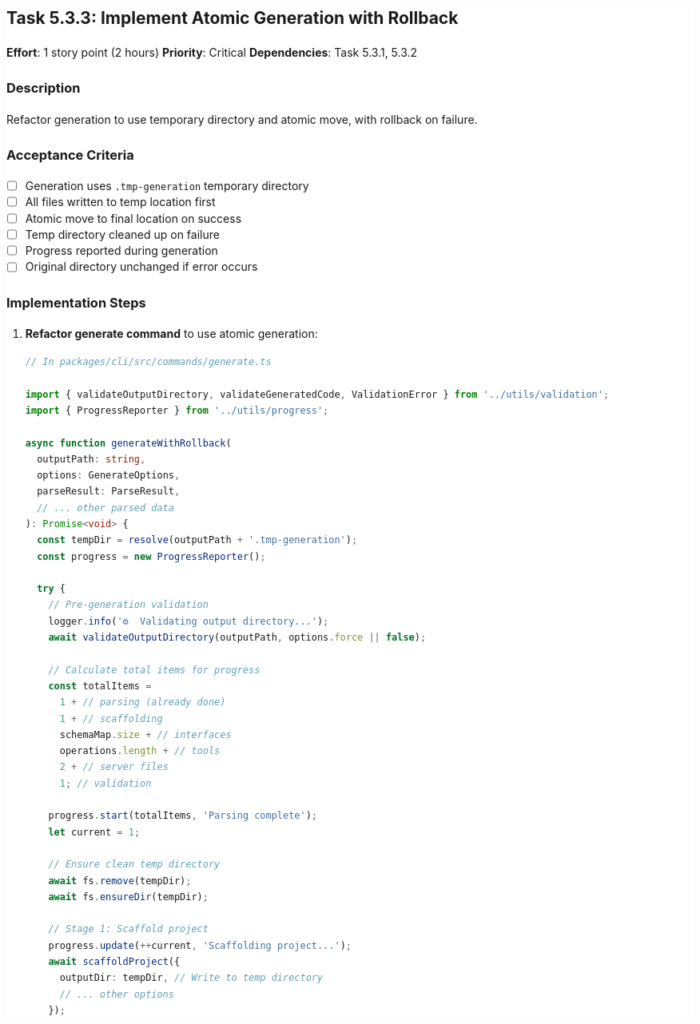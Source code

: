 ## Task 5.3.3: Implement Atomic Generation with Rollback

**Effort**: 1 story point (2 hours)
**Priority**: Critical
**Dependencies**: Task 5.3.1, 5.3.2

### Description
Refactor generation to use temporary directory and atomic move, with rollback on failure.

### Acceptance Criteria
- [ ] Generation uses `.tmp-generation` temporary directory
- [ ] All files written to temp location first
- [ ] Atomic move to final location on success
- [ ] Temp directory cleaned up on failure
- [ ] Progress reported during generation
- [ ] Original directory unchanged if error occurs

### Implementation Steps

1. **Refactor generate command** to use atomic generation:
   ```typescript
   // In packages/cli/src/commands/generate.ts

   import { validateOutputDirectory, validateGeneratedCode, ValidationError } from '../utils/validation';
   import { ProgressReporter } from '../utils/progress';

   async function generateWithRollback(
     outputPath: string,
     options: GenerateOptions,
     parseResult: ParseResult,
     // ... other parsed data
   ): Promise<void> {
     const tempDir = resolve(outputPath + '.tmp-generation');
     const progress = new ProgressReporter();

     try {
       // Pre-generation validation
       logger.info('⚙️  Validating output directory...');
       await validateOutputDirectory(outputPath, options.force || false);

       // Calculate total items for progress
       const totalItems =
         1 + // parsing (already done)
         1 + // scaffolding
         schemaMap.size + // interfaces
         operations.length + // tools
         2 + // server files
         1; // validation

       progress.start(totalItems, 'Parsing complete');
       let current = 1;

       // Ensure clean temp directory
       await fs.remove(tempDir);
       await fs.ensureDir(tempDir);

       // Stage 1: Scaffold project
       progress.update(++current, 'Scaffolding project...');
       await scaffoldProject({
         outputDir: tempDir, // Write to temp directory
         // ... other options
       });
   ```